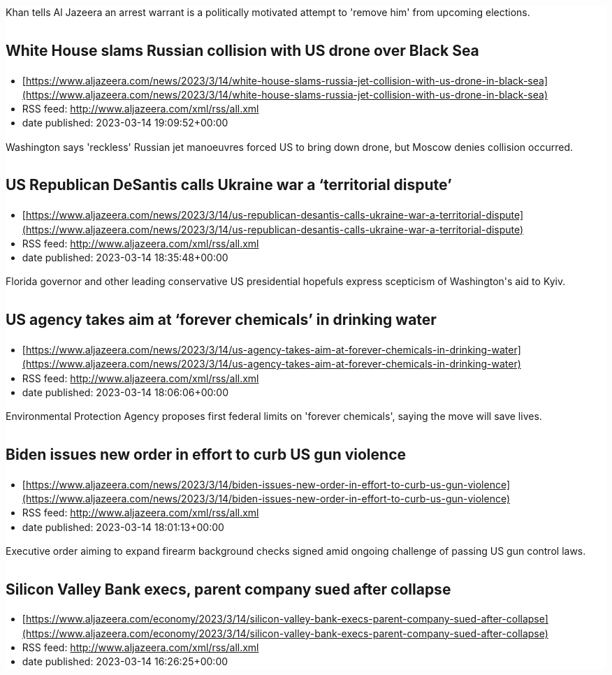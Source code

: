 Khan tells Al Jazeera an arrest warrant is a politically motivated attempt to &#039;remove him&#039; from upcoming elections.

## White House slams Russian collision with US drone over Black Sea
 - [https://www.aljazeera.com/news/2023/3/14/white-house-slams-russia-jet-collision-with-us-drone-in-black-sea](https://www.aljazeera.com/news/2023/3/14/white-house-slams-russia-jet-collision-with-us-drone-in-black-sea)
 - RSS feed: http://www.aljazeera.com/xml/rss/all.xml
 - date published: 2023-03-14 19:09:52+00:00

Washington says &#039;reckless&#039; Russian jet manoeuvres forced US to bring down drone, but Moscow denies collision occurred.

## US Republican DeSantis calls Ukraine war a ‘territorial dispute’
 - [https://www.aljazeera.com/news/2023/3/14/us-republican-desantis-calls-ukraine-war-a-territorial-dispute](https://www.aljazeera.com/news/2023/3/14/us-republican-desantis-calls-ukraine-war-a-territorial-dispute)
 - RSS feed: http://www.aljazeera.com/xml/rss/all.xml
 - date published: 2023-03-14 18:35:48+00:00

Florida governor and other leading conservative US presidential hopefuls express scepticism of Washington&#039;s aid to Kyiv.

## US agency takes aim at ‘forever chemicals’ in drinking water
 - [https://www.aljazeera.com/news/2023/3/14/us-agency-takes-aim-at-forever-chemicals-in-drinking-water](https://www.aljazeera.com/news/2023/3/14/us-agency-takes-aim-at-forever-chemicals-in-drinking-water)
 - RSS feed: http://www.aljazeera.com/xml/rss/all.xml
 - date published: 2023-03-14 18:06:06+00:00

Environmental Protection Agency proposes first federal limits on &#039;forever chemicals&#039;, saying the move will save lives.

## Biden issues new order in effort to curb US gun violence
 - [https://www.aljazeera.com/news/2023/3/14/biden-issues-new-order-in-effort-to-curb-us-gun-violence](https://www.aljazeera.com/news/2023/3/14/biden-issues-new-order-in-effort-to-curb-us-gun-violence)
 - RSS feed: http://www.aljazeera.com/xml/rss/all.xml
 - date published: 2023-03-14 18:01:13+00:00

Executive order aiming to expand firearm background checks signed amid ongoing challenge of passing US gun control laws.

## Silicon Valley Bank execs, parent company sued after collapse
 - [https://www.aljazeera.com/economy/2023/3/14/silicon-valley-bank-execs-parent-company-sued-after-collapse](https://www.aljazeera.com/economy/2023/3/14/silicon-valley-bank-execs-parent-company-sued-after-collapse)
 - RSS feed: http://www.aljazeera.com/xml/rss/all.xml
 - date published: 2023-03-14 16:26:25+00:00
